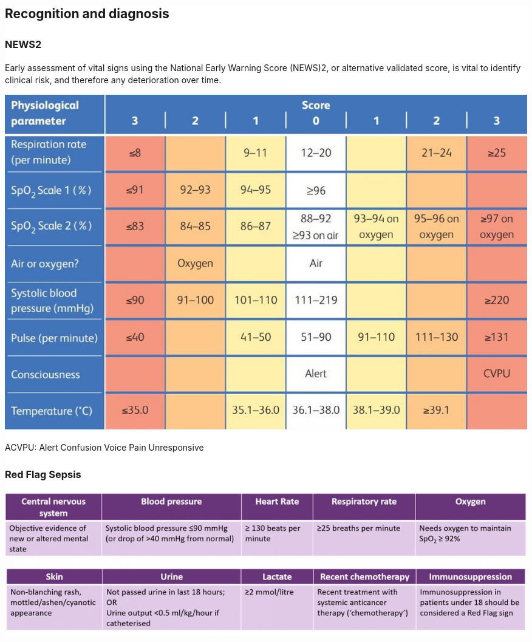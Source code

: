 ## Recognition and diagnosis

### NEWS2

Early assessment of vital signs using the National Early Warning Score (NEWS)2, or alternative validated score, is vital to identify clinical risk, and therefore any deterioration over time.

![NEWS2](Images/news2.jpg)

ACVPU: Alert Confusion Voice Pain Unresponsive

### Red Flag Sepsis

![Red Flags](Images/sepsis-red-flags.png)
